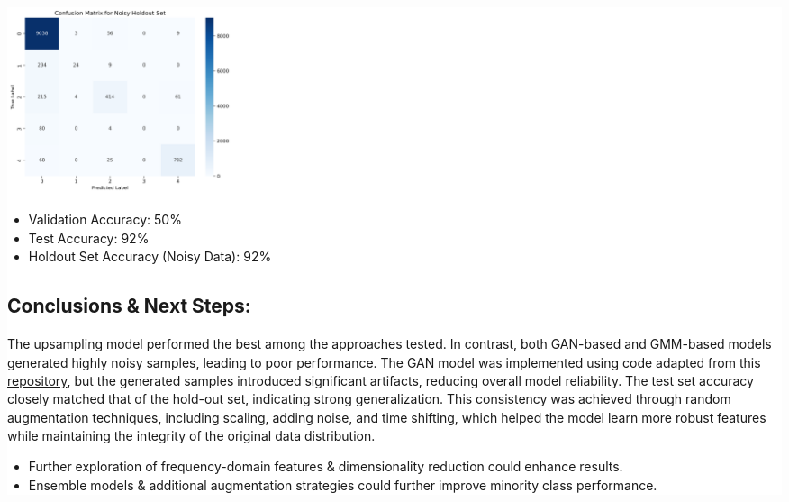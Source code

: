 <img src="../data/figures/GAN/Confusion Matrix for Noisy Holdout Set.png" width="250"> 
</div>

- Validation Accuracy: 50%
- Test Accuracy: 92%
- Holdout Set Accuracy (Noisy Data): 92%

## Conclusions & Next Steps:

The upsampling model performed the best among the approaches tested. In contrast, both GAN-based and GMM-based models generated highly noisy samples, leading to poor performance. The GAN model was implemented using code adapted from this [repository](https://github.com/dumplingman0403/ECG-GAN/tree/main), but the generated samples introduced significant artifacts, reducing overall model reliability. The test set accuracy closely matched that of the hold-out set, indicating strong generalization. This consistency was achieved through random augmentation techniques, including scaling, adding noise, and time shifting, which helped the model learn more robust features while maintaining the integrity of the original data distribution.


- Further exploration of frequency-domain features & dimensionality reduction could enhance results.
- Ensemble models & additional augmentation strategies could further improve minority class performance.